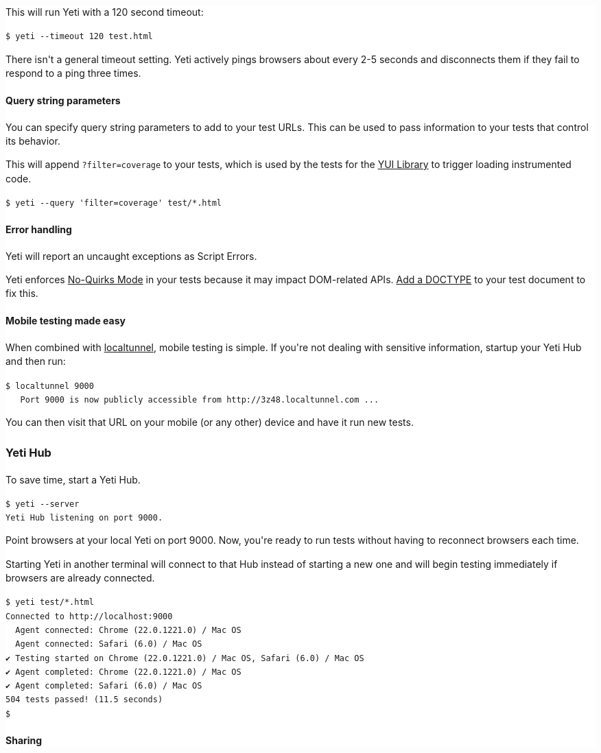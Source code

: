 This will run Yeti with a 120 second timeout:

    $ yeti --timeout 120 test.html

There isn't a general timeout setting. Yeti actively pings browsers about every
2-5 seconds and disconnects them if they fail to respond to a ping three times.

#### Query string parameters

You can specify query string parameters to add to your test URLs.
This can be used to pass information to your tests that control its behavior.

This will append `?filter=coverage` to your tests, which is used by the tests
for the [YUI Library][YUI] to trigger loading instrumented code.

    $ yeti --query 'filter=coverage' test/*.html

#### Error handling

Yeti will report an uncaught exceptions as Script Errors.

Yeti enforces [No-Quirks Mode][] in your tests because it may impact DOM-related APIs. [Add a DOCTYPE][doctype] to your test document to fix this.

#### Mobile testing made easy

When combined with [localtunnel][], mobile testing is simple. If you're not dealing with sensitive information, startup your Yeti Hub and then run:

    $ localtunnel 9000
       Port 9000 is now publicly accessible from http://3z48.localtunnel.com ...

You can then visit that URL on your mobile (or any other) device and have it run new tests.

### Yeti Hub

To save time, start a Yeti Hub.

    $ yeti --server
    Yeti Hub listening on port 9000.

Point browsers at your local Yeti on port 9000. Now, you're ready to run tests without having to reconnect browsers each time.

Starting Yeti in another terminal will connect to that Hub instead of starting a new one
and will begin testing immediately if browsers are already connected.

    $ yeti test/*.html
    Connected to http://localhost:9000
      Agent connected: Chrome (22.0.1221.0) / Mac OS
      Agent connected: Safari (6.0) / Mac OS
    ✔ Testing started on Chrome (22.0.1221.0) / Mac OS, Safari (6.0) / Mac OS
    ✔ Agent completed: Chrome (22.0.1221.0) / Mac OS
    ✔ Agent completed: Safari (6.0) / Mac OS
    504 tests passed! (11.5 seconds)
    $

#### Sharing


  [Jenkins]: http://jenkins-ci.org/
  [ee]: https://github.com/davglass/echoecho
  [ee-usage]: https://github.com/davglass/echoecho#using-in-your-tests
  [ee-readme]: https://github.com/davglass/echoecho#readme
  [canary]: https://tools.google.com/dlpage/chromesxs
  [github]: https://github.com/yui/yeti
  [travis]: http://travis-ci.org/yui/yeti
  [JSHint]: http://jshint.com/
  [YUIDocJS]: https://github.com/davglass/yuidocjs
  [Selleck]: http://github.com/rgrove/selleck
  [jsc]: https://github.com/visionmedia/node-jscoverage
  [localtunnel]: http://localtunnel.com/
  [node]: http://nodejs.org/
  [npm]: http://npmjs.org/
  [issues]: http://yuilibrary.com/projects/yeti/newticket
  [YUI]: http://yuilibrary.com/
  [yuitest]: http://yuilibrary.com/yuitest/
  [QUnit]: http://qunitjs.com/
  [Mocha]: http://visionmedia.github.com/mocha/
  [Expect.js]: https://github.com/LearnBoost/expect.js
  [Jasmine]: http://pivotal.github.com/jasmine/
  [DOH]: http://dojotoolkit.org/reference-guide/util/doh.html
  [doctype]: http://www.whatwg.org/specs/web-apps/current-work/multipage/syntax.html#the-doctype
  [No-Quirks Mode]: http://www.whatwg.org/specs/web-apps/current-work/multipage/dom.html#no-quirks-mode